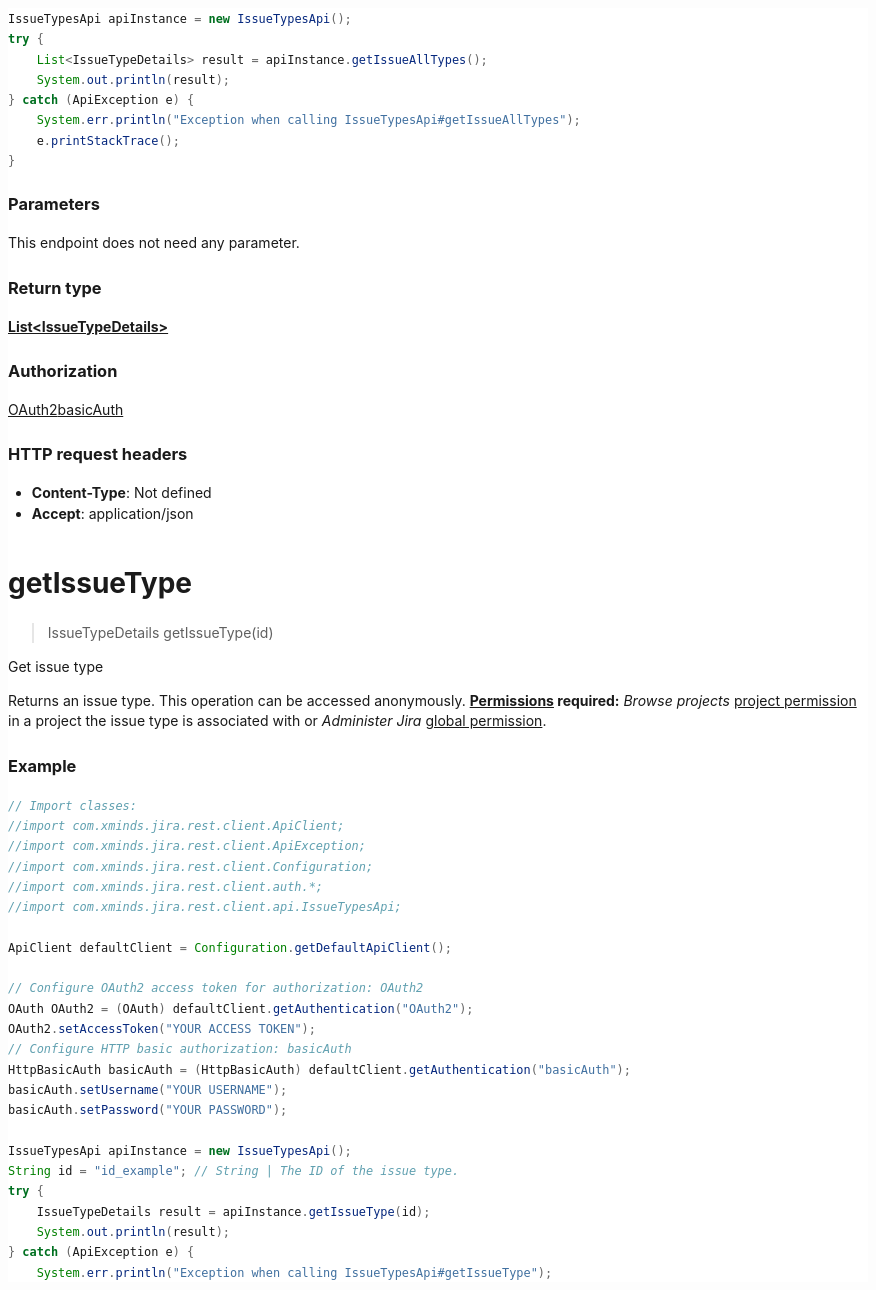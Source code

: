 ```java
IssueTypesApi apiInstance = new IssueTypesApi();
try {
    List<IssueTypeDetails> result = apiInstance.getIssueAllTypes();
    System.out.println(result);
} catch (ApiException e) {
    System.err.println("Exception when calling IssueTypesApi#getIssueAllTypes");
    e.printStackTrace();
}
```

### Parameters
This endpoint does not need any parameter.

### Return type

[**List&lt;IssueTypeDetails&gt;**](IssueTypeDetails.md)

### Authorization

[OAuth2](../README.md#OAuth2)[basicAuth](../README.md#basicAuth)

### HTTP request headers

 - **Content-Type**: Not defined
 - **Accept**: application/json

<a name="getIssueType"></a>
# **getIssueType**
> IssueTypeDetails getIssueType(id)

Get issue type

Returns an issue type.  This operation can be accessed anonymously.  **[Permissions](#permissions) required:** *Browse projects* [project permission](https://confluence.atlassian.com/x/yodKLg) in a project the issue type is associated with or *Administer Jira* [global permission](https://confluence.atlassian.com/x/x4dKLg).

### Example
```java
// Import classes:
//import com.xminds.jira.rest.client.ApiClient;
//import com.xminds.jira.rest.client.ApiException;
//import com.xminds.jira.rest.client.Configuration;
//import com.xminds.jira.rest.client.auth.*;
//import com.xminds.jira.rest.client.api.IssueTypesApi;

ApiClient defaultClient = Configuration.getDefaultApiClient();

// Configure OAuth2 access token for authorization: OAuth2
OAuth OAuth2 = (OAuth) defaultClient.getAuthentication("OAuth2");
OAuth2.setAccessToken("YOUR ACCESS TOKEN");
// Configure HTTP basic authorization: basicAuth
HttpBasicAuth basicAuth = (HttpBasicAuth) defaultClient.getAuthentication("basicAuth");
basicAuth.setUsername("YOUR USERNAME");
basicAuth.setPassword("YOUR PASSWORD");

IssueTypesApi apiInstance = new IssueTypesApi();
String id = "id_example"; // String | The ID of the issue type.
try {
    IssueTypeDetails result = apiInstance.getIssueType(id);
    System.out.println(result);
} catch (ApiException e) {
    System.err.println("Exception when calling IssueTypesApi#getIssueType");
```